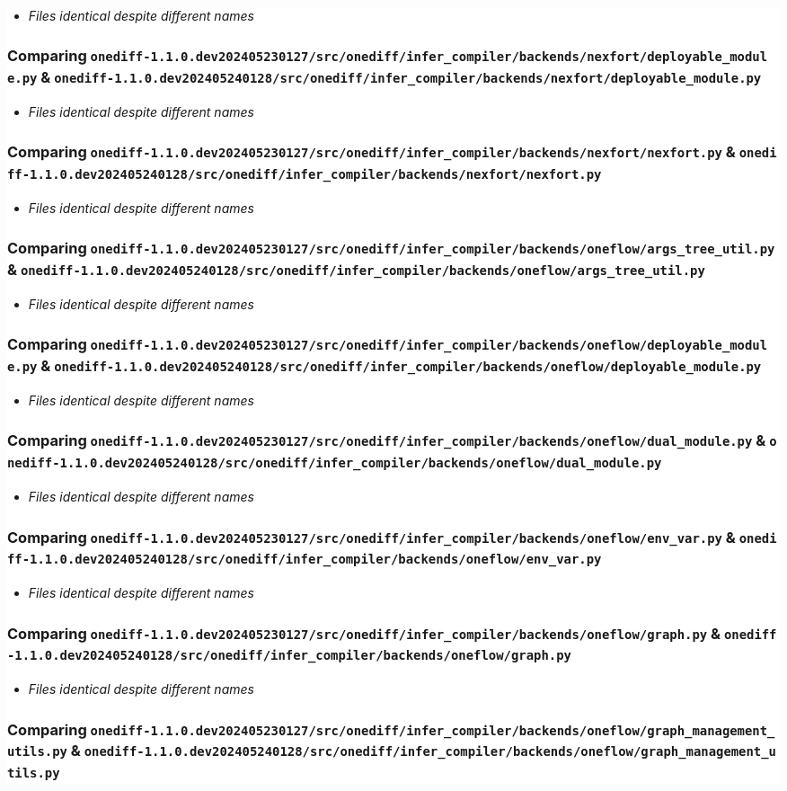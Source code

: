  * *Files identical despite different names*

### Comparing `onediff-1.1.0.dev202405230127/src/onediff/infer_compiler/backends/nexfort/deployable_module.py` & `onediff-1.1.0.dev202405240128/src/onediff/infer_compiler/backends/nexfort/deployable_module.py`

 * *Files identical despite different names*

### Comparing `onediff-1.1.0.dev202405230127/src/onediff/infer_compiler/backends/nexfort/nexfort.py` & `onediff-1.1.0.dev202405240128/src/onediff/infer_compiler/backends/nexfort/nexfort.py`

 * *Files identical despite different names*

### Comparing `onediff-1.1.0.dev202405230127/src/onediff/infer_compiler/backends/oneflow/args_tree_util.py` & `onediff-1.1.0.dev202405240128/src/onediff/infer_compiler/backends/oneflow/args_tree_util.py`

 * *Files identical despite different names*

### Comparing `onediff-1.1.0.dev202405230127/src/onediff/infer_compiler/backends/oneflow/deployable_module.py` & `onediff-1.1.0.dev202405240128/src/onediff/infer_compiler/backends/oneflow/deployable_module.py`

 * *Files identical despite different names*

### Comparing `onediff-1.1.0.dev202405230127/src/onediff/infer_compiler/backends/oneflow/dual_module.py` & `onediff-1.1.0.dev202405240128/src/onediff/infer_compiler/backends/oneflow/dual_module.py`

 * *Files identical despite different names*

### Comparing `onediff-1.1.0.dev202405230127/src/onediff/infer_compiler/backends/oneflow/env_var.py` & `onediff-1.1.0.dev202405240128/src/onediff/infer_compiler/backends/oneflow/env_var.py`

 * *Files identical despite different names*

### Comparing `onediff-1.1.0.dev202405230127/src/onediff/infer_compiler/backends/oneflow/graph.py` & `onediff-1.1.0.dev202405240128/src/onediff/infer_compiler/backends/oneflow/graph.py`

 * *Files identical despite different names*

### Comparing `onediff-1.1.0.dev202405230127/src/onediff/infer_compiler/backends/oneflow/graph_management_utils.py` & `onediff-1.1.0.dev202405240128/src/onediff/infer_compiler/backends/oneflow/graph_management_utils.py`
